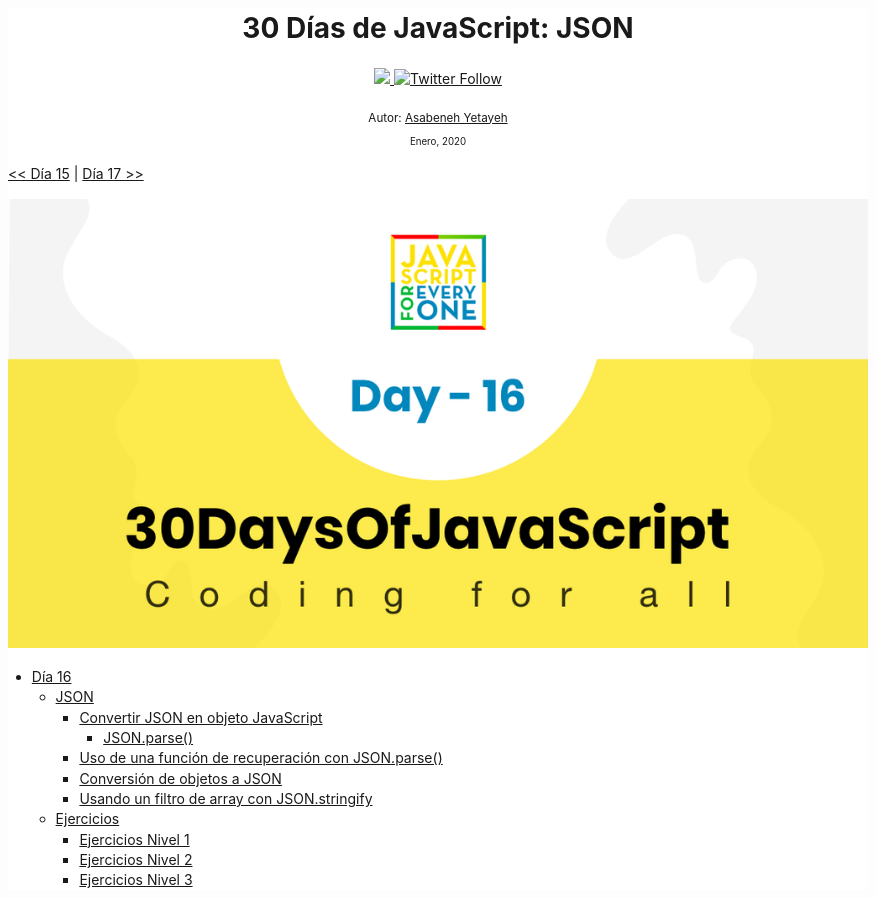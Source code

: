 <div align="center">
  <h1> 30 Días de JavaScript: JSON</h1>
  <a class="header-badge" target="_blank" href="https://www.linkedin.com/in/asabeneh/">
  <img src="https://img.shields.io/badge/style--5eba00.svg?label=LinkedIn&logo=linkedin&style=social">
  </a>
  <a class="header-badge" target="_blank" href="https://twitter.com/Asabeneh">
  <img alt="Twitter Follow" src="https://img.shields.io/twitter/follow/asabeneh?style=social">
  </a>

<sub>Autor:
<a href="https://www.linkedin.com/in/asabeneh/" target="_blank">Asabeneh Yetayeh</a><br>
<small> Enero, 2020</small>
</sub>

</div>

[<< Día 15](../dia_15_Clases/dia_15_clases.md) | [Día 17 >>](../dia_17_Web_storages/dia_17_web_storages.md)

![Thirty Days Of JavaScript](../images/banners/day_1_16.png)

- [Día 16](#día-16)
  - [JSON](#json)
    - [Convertir JSON en objeto JavaScript](#convertir-json-en-objeto-javascript)
      - [JSON.parse()](#jsonparse)
    - [Uso de una función de recuperación con JSON.parse()](#uso-de-una-función-de-recuperación-con-jsonparse)
    - [Conversión de objetos a JSON](#conversión-de-objetos-a-json)
    - [Usando un filtro de array con JSON.stringify](#usando-un-filtro-de-array-con-jsonstringify)
  - [Ejercicios](#ejercicios)
    - [Ejercicios Nivel 1](#ejercicios-nivel-1)
    - [Ejercicios Nivel 2](#ejercicios-nivel-2)
    - [Ejercicios Nivel 3](#ejercicios-nivel-3)
